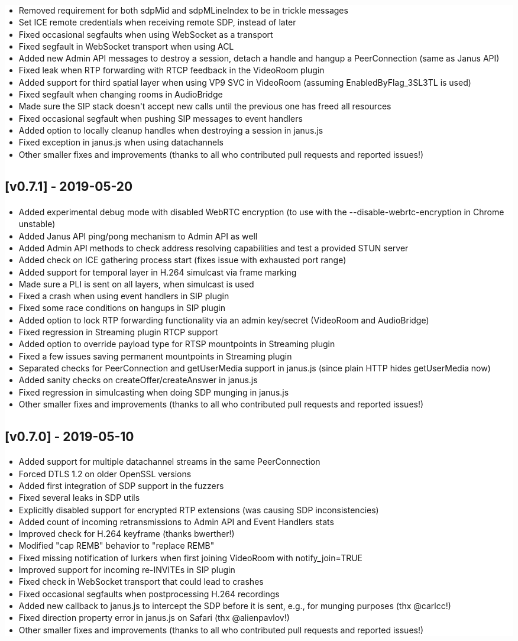 - Removed requirement for both sdpMid and sdpMLineIndex to be in trickle messages
- Set ICE remote credentials when receiving remote SDP, instead of later
- Fixed occasional segfaults when using WebSocket as a transport
- Fixed segfault in WebSocket transport when using ACL
- Added new Admin API messages to destroy a session, detach a handle and hangup a PeerConnection (same as Janus API)
- Fixed leak when RTP forwarding with RTCP feedback in the VideoRoom plugin
- Added support for third spatial layer when using VP9 SVC in VideoRoom (assuming EnabledByFlag_3SL3TL is used)
- Fixed segfault when changing rooms in AudioBridge
- Made sure the SIP stack doesn't accept new calls until the previous one has freed all resources
- Fixed occasional segfault when pushing SIP messages to event handlers
- Added option to locally cleanup handles when destroying a session in janus.js
- Fixed exception in janus.js when using datachannels
- Other smaller fixes and improvements (thanks to all who contributed pull requests and reported issues!)


## [v0.7.1] - 2019-05-20

- Added experimental debug mode with disabled WebRTC encryption (to use with the --disable-webrtc-encryption in Chrome unstable)
- Added Janus API ping/pong mechanism to Admin API as well
- Added Admin API methods to check address resolving capabilities and test a provided STUN server
- Added check on ICE gathering process start (fixes issue with exhausted port range)
- Added support for temporal layer in H.264 simulcast via frame marking
- Made sure a PLI is sent on all layers, when simulcast is used
- Fixed a crash when using event handlers in SIP plugin
- Fixed some race conditions on hangups in SIP plugin
- Added option to lock RTP forwarding functionality via an admin key/secret (VideoRoom and AudioBridge)
- Fixed regression in Streaming plugin RTCP support
- Added option to override payload type for RTSP mountpoints in Streaming plugin
- Fixed a few issues saving permanent mountpoints in Streaming plugin
- Separated checks for PeerConnection and getUserMedia support in janus.js (since plain HTTP hides getUserMedia now)
- Added sanity checks on createOffer/createAnswer in janus.js
- Fixed regression in simulcasting when doing SDP munging in janus.js
- Other smaller fixes and improvements (thanks to all who contributed pull requests and reported issues!)


## [v0.7.0] - 2019-05-10

- Added support for multiple datachannel streams in the same PeerConnection
- Forced DTLS 1.2 on older OpenSSL versions
- Added first integration of SDP support in the fuzzers
- Fixed several leaks in SDP utils
- Explicitly disabled support for encrypted RTP extensions (was causing SDP inconsistencies)
- Added count of incoming retransmissions to Admin API and Event Handlers stats
- Improved check for H.264 keyframe (thanks bwerther!)
- Modified "cap REMB" behavior to "replace REMB"
- Fixed missing notification of lurkers when first joining VideoRoom with notify_join=TRUE
- Improved support for incoming re-INVITEs in SIP plugin
- Fixed check in WebSocket transport that could lead to crashes
- Fixed occasional segfaults when postprocessing H.264 recordings
- Added new callback to janus.js to intercept the SDP before it is sent, e.g., for munging purposes (thx @carlcc!)
- Fixed direction property error in janus.js on Safari (thx @alienpavlov!)
- Other smaller fixes and improvements (thanks to all who contributed pull requests and reported issues!)
